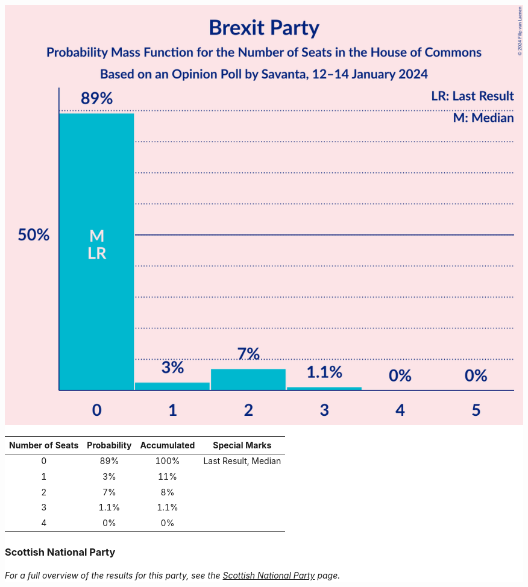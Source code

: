 ![Graph with seats probability mass function not yet produced](2024-01-14-Savanta-seats-pmf-brexitparty.png "Seats Probability Mass Function")

| Number of Seats | Probability | Accumulated | Special Marks |
|:---------------:|:-----------:|:-----------:|:-------------:|
| 0 | 89% | 100% | Last Result, Median |
| 1 | 3% | 11% |  |
| 2 | 7% | 8% |  |
| 3 | 1.1% | 1.1% |  |
| 4 | 0% | 0% |  |

### Scottish National Party

*For a full overview of the results for this party, see the [Scottish National Party](party-scottishnationalparty.html) page.*
